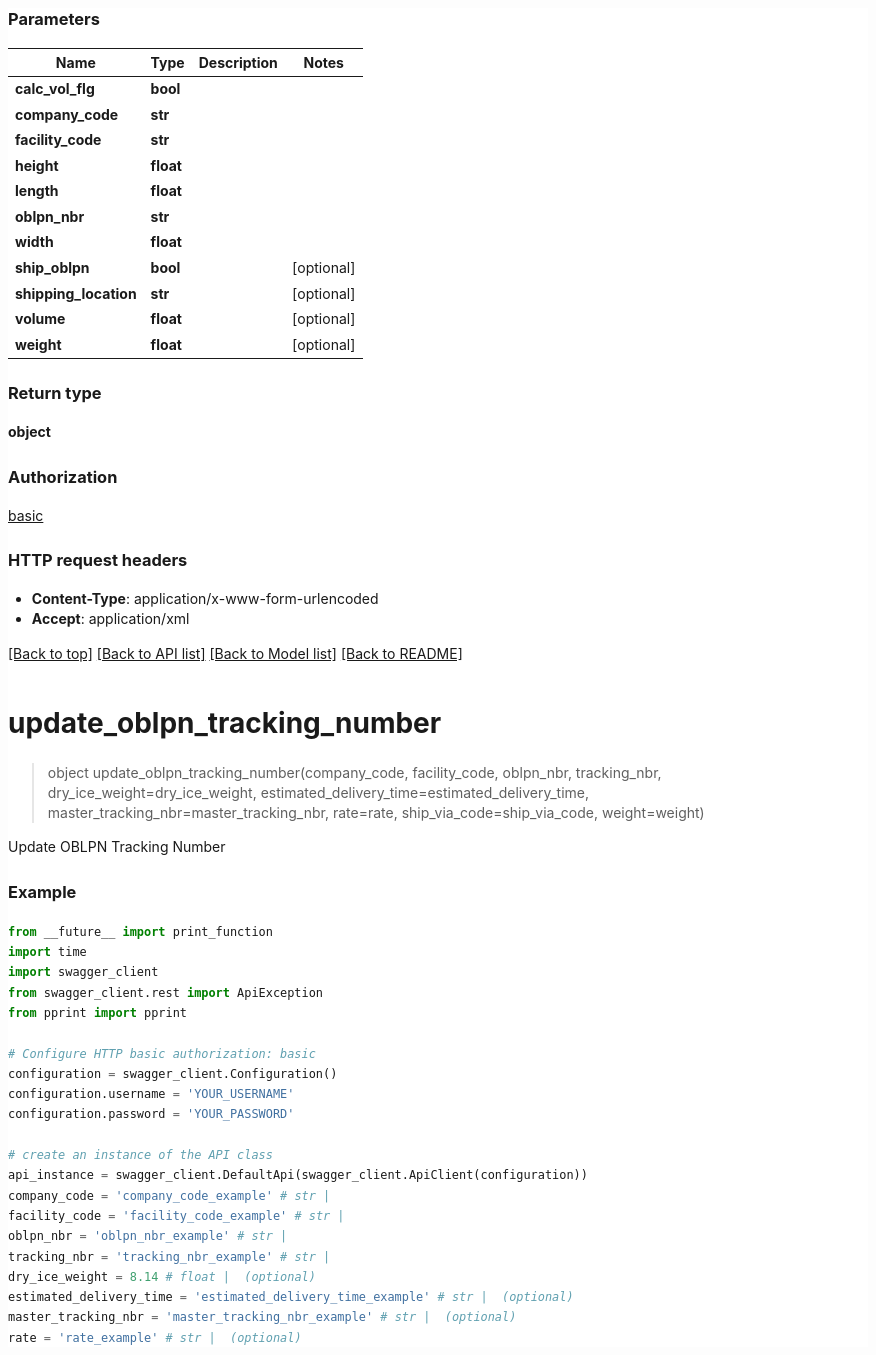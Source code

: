 ### Parameters

Name | Type | Description  | Notes
------------- | ------------- | ------------- | -------------
 **calc_vol_flg** | **bool**|  | 
 **company_code** | **str**|  | 
 **facility_code** | **str**|  | 
 **height** | **float**|  | 
 **length** | **float**|  | 
 **oblpn_nbr** | **str**|  | 
 **width** | **float**|  | 
 **ship_oblpn** | **bool**|  | [optional] 
 **shipping_location** | **str**|  | [optional] 
 **volume** | **float**|  | [optional] 
 **weight** | **float**|  | [optional] 

### Return type

**object**

### Authorization

[basic](../README.md#basic)

### HTTP request headers

 - **Content-Type**: application/x-www-form-urlencoded
 - **Accept**: application/xml

[[Back to top]](#) [[Back to API list]](../README.md#documentation-for-api-endpoints) [[Back to Model list]](../README.md#documentation-for-models) [[Back to README]](../README.md)

# **update_oblpn_tracking_number**
> object update_oblpn_tracking_number(company_code, facility_code, oblpn_nbr, tracking_nbr, dry_ice_weight=dry_ice_weight, estimated_delivery_time=estimated_delivery_time, master_tracking_nbr=master_tracking_nbr, rate=rate, ship_via_code=ship_via_code, weight=weight)

Update OBLPN Tracking Number



### Example
```python
from __future__ import print_function
import time
import swagger_client
from swagger_client.rest import ApiException
from pprint import pprint

# Configure HTTP basic authorization: basic
configuration = swagger_client.Configuration()
configuration.username = 'YOUR_USERNAME'
configuration.password = 'YOUR_PASSWORD'

# create an instance of the API class
api_instance = swagger_client.DefaultApi(swagger_client.ApiClient(configuration))
company_code = 'company_code_example' # str | 
facility_code = 'facility_code_example' # str | 
oblpn_nbr = 'oblpn_nbr_example' # str | 
tracking_nbr = 'tracking_nbr_example' # str | 
dry_ice_weight = 8.14 # float |  (optional)
estimated_delivery_time = 'estimated_delivery_time_example' # str |  (optional)
master_tracking_nbr = 'master_tracking_nbr_example' # str |  (optional)
rate = 'rate_example' # str |  (optional)
```